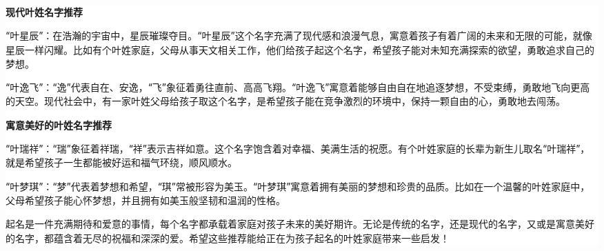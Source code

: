 **现代叶姓名字推荐**

“叶星辰”：在浩瀚的宇宙中，星辰璀璨夺目。“叶星辰”这个名字充满了现代感和浪漫气息，寓意着孩子有着广阔的未来和无限的可能，就像星辰一样闪耀。比如有个叶姓家庭，父母从事天文相关工作，他们给孩子起这个名字，希望孩子能对未知充满探索的欲望，勇敢追求自己的梦想。

“叶逸飞”：“逸”代表自在、安逸，“飞”象征着勇往直前、高高飞翔。“叶逸飞”寓意着能够自由自在地追逐梦想，不受束缚，勇敢地飞向更高的天空。现代社会中，有一家叶姓父母给孩子取这个名字，是希望孩子能在竞争激烈的环境中，保持一颗自由的心，勇敢地去闯荡。

**寓意美好的叶姓名字推荐**

“叶瑞祥”：“瑞”象征着祥瑞，“祥”表示吉祥如意。这个名字饱含着对幸福、美满生活的祝愿。有个叶姓家庭的长辈为新生儿取名“叶瑞祥”，就是希望孩子一生都能被好运和福气环绕，顺风顺水。

“叶梦琪”：“梦”代表着梦想和希望，“琪”常被形容为美玉。“叶梦琪”寓意着拥有美丽的梦想和珍贵的品质。比如在一个温馨的叶姓家庭中，父母希望孩子能心怀梦想，并且拥有如美玉般坚韧和温润的性格。

起名是一件充满期待和爱意的事情，每个名字都承载着家庭对孩子未来的美好期许。无论是传统的名字，还是现代的名字，又或是寓意美好的名字，都蕴含着无尽的祝福和深深的爱。希望这些推荐能给正在为孩子起名的叶姓家庭带来一些启发！ 